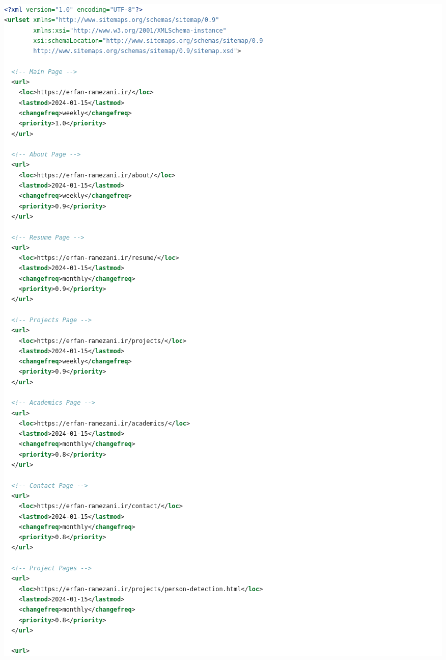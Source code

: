 ```xml
<?xml version="1.0" encoding="UTF-8"?>
<urlset xmlns="http://www.sitemaps.org/schemas/sitemap/0.9"
        xmlns:xsi="http://www.w3.org/2001/XMLSchema-instance"
        xsi:schemaLocation="http://www.sitemaps.org/schemas/sitemap/0.9
        http://www.sitemaps.org/schemas/sitemap/0.9/sitemap.xsd">

  <!-- Main Page -->
  <url>
    <loc>https://erfan-ramezani.ir/</loc>
    <lastmod>2024-01-15</lastmod>
    <changefreq>weekly</changefreq>
    <priority>1.0</priority>
  </url>

  <!-- About Page -->
  <url>
    <loc>https://erfan-ramezani.ir/about/</loc>
    <lastmod>2024-01-15</lastmod>
    <changefreq>weekly</changefreq>
    <priority>0.9</priority>
  </url>

  <!-- Resume Page -->
  <url>
    <loc>https://erfan-ramezani.ir/resume/</loc>
    <lastmod>2024-01-15</lastmod>
    <changefreq>monthly</changefreq>
    <priority>0.9</priority>
  </url>

  <!-- Projects Page -->
  <url>
    <loc>https://erfan-ramezani.ir/projects/</loc>
    <lastmod>2024-01-15</lastmod>
    <changefreq>weekly</changefreq>
    <priority>0.9</priority>
  </url>

  <!-- Academics Page -->
  <url>
    <loc>https://erfan-ramezani.ir/academics/</loc>
    <lastmod>2024-01-15</lastmod>
    <changefreq>monthly</changefreq>
    <priority>0.8</priority>
  </url>

  <!-- Contact Page -->
  <url>
    <loc>https://erfan-ramezani.ir/contact/</loc>
    <lastmod>2024-01-15</lastmod>
    <changefreq>monthly</changefreq>
    <priority>0.8</priority>
  </url>

  <!-- Project Pages -->
  <url>
    <loc>https://erfan-ramezani.ir/projects/person-detection.html</loc>
    <lastmod>2024-01-15</lastmod>
    <changefreq>monthly</changefreq>
    <priority>0.8</priority>
  </url>

  <url>
```